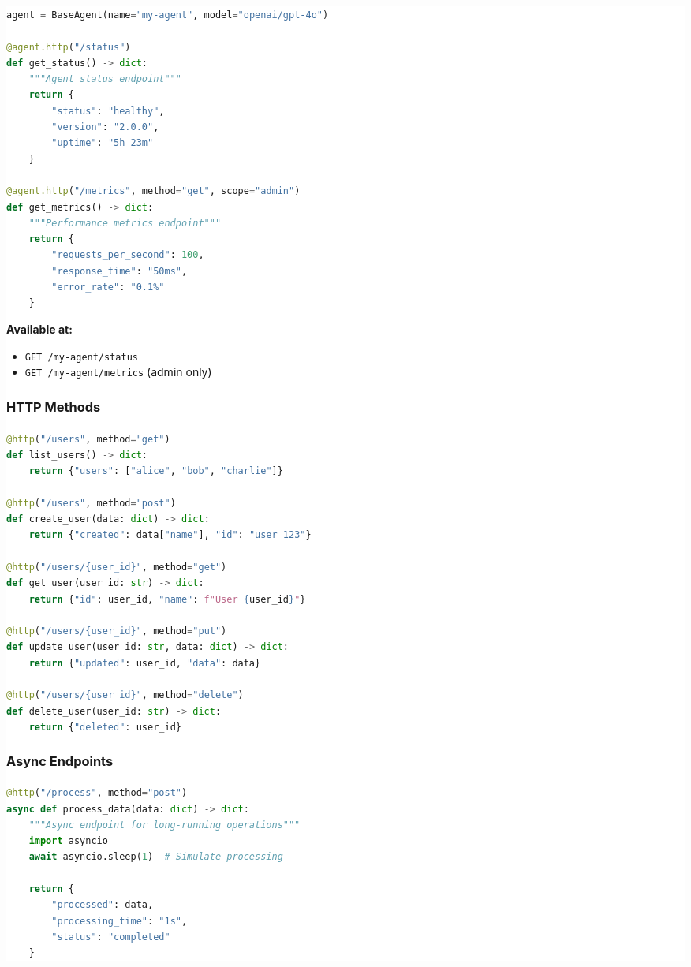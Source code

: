 ```python
agent = BaseAgent(name="my-agent", model="openai/gpt-4o")

@agent.http("/status")
def get_status() -> dict:
    """Agent status endpoint"""
    return {
        "status": "healthy",
        "version": "2.0.0",
        "uptime": "5h 23m"
    }

@agent.http("/metrics", method="get", scope="admin")
def get_metrics() -> dict:
    """Performance metrics endpoint"""
    return {
        "requests_per_second": 100,
        "response_time": "50ms",
        "error_rate": "0.1%"
    }
```

**Available at:**
- `GET /my-agent/status`
- `GET /my-agent/metrics` (admin only)

### HTTP Methods

```python
@http("/users", method="get")
def list_users() -> dict:
    return {"users": ["alice", "bob", "charlie"]}

@http("/users", method="post")
def create_user(data: dict) -> dict:
    return {"created": data["name"], "id": "user_123"}

@http("/users/{user_id}", method="get")
def get_user(user_id: str) -> dict:
    return {"id": user_id, "name": f"User {user_id}"}

@http("/users/{user_id}", method="put")
def update_user(user_id: str, data: dict) -> dict:
    return {"updated": user_id, "data": data}

@http("/users/{user_id}", method="delete")
def delete_user(user_id: str) -> dict:
    return {"deleted": user_id}
```

### Async Endpoints

```python
@http("/process", method="post")
async def process_data(data: dict) -> dict:
    """Async endpoint for long-running operations"""
    import asyncio
    await asyncio.sleep(1)  # Simulate processing
    
    return {
        "processed": data,
        "processing_time": "1s",
        "status": "completed"
    }
```
